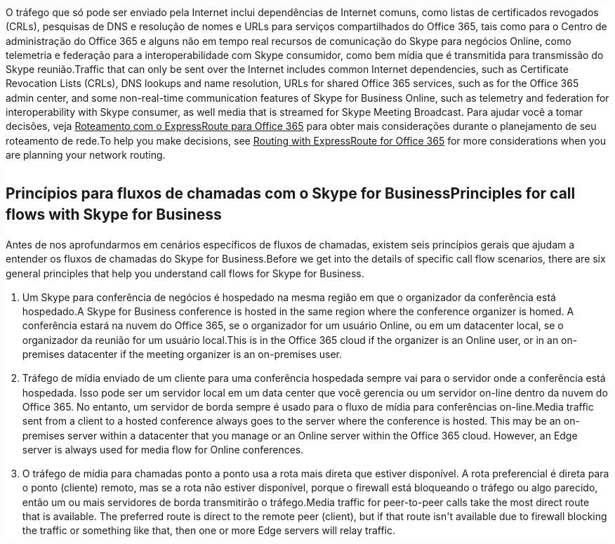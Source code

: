 <span data-ttu-id="8679f-154">O tráfego que só pode ser enviado pela Internet inclui dependências de Internet comuns, como listas de certificados revogados (CRLs), pesquisas de DNS e resolução de nomes e URLs para serviços compartilhados do Office 365, tais como para o Centro de administração do Office 365 e alguns não em tempo real recursos de comunicação do Skype para negócios Online, como telemetria e federação para a interoperabilidade com Skype consumidor, como bem mídia que é transmitida para transmissão do Skype reunião.</span><span class="sxs-lookup"><span data-stu-id="8679f-154">Traffic that can only be sent over the Internet includes common Internet dependencies, such as Certificate Revocation Lists (CRLs), DNS lookups and name resolution, URLs for shared Office 365 services, such as for the Office 365 admin center, and some non-real-time communication features of Skype for Business Online, such as telemetry and federation for interoperability with Skype consumer, as well media that is streamed for Skype Meeting Broadcast.</span></span> <span data-ttu-id="8679f-155">Para ajudar você a tomar decisões, veja [Roteamento com o ExpressRoute para Office 365](https://support.office.com/article/e1da26c6-2d39-4379-af6f-4da213218408) para obter mais considerações durante o planejamento de seu roteamento de rede.</span><span class="sxs-lookup"><span data-stu-id="8679f-155">To help you make decisions, see [Routing with ExpressRoute for Office 365](https://support.office.com/article/e1da26c6-2d39-4379-af6f-4da213218408) for more considerations when you are planning your network routing.</span></span>

## <a name="principles-for-call-flows-with-skype-for-business"></a><span data-ttu-id="8679f-156">Princípios para fluxos de chamadas com o Skype for Business</span><span class="sxs-lookup"><span data-stu-id="8679f-156">Principles for call flows with Skype for Business</span></span>

<span data-ttu-id="8679f-157">Antes de nos aprofundarmos em cenários específicos de fluxos de chamadas, existem seis princípios gerais que ajudam a entender os fluxos de chamadas do Skype for Business.</span><span class="sxs-lookup"><span data-stu-id="8679f-157">Before we get into the details of specific call flow scenarios, there are six general principles that help you understand call flows for Skype for Business.</span></span>

1. <span data-ttu-id="8679f-158">Um Skype para conferência de negócios é hospedado na mesma região em que o organizador da conferência está hospedado.</span><span class="sxs-lookup"><span data-stu-id="8679f-158">A Skype for Business conference is hosted in the same region where the conference organizer is homed.</span></span> <span data-ttu-id="8679f-159">A conferência estará na nuvem do Office 365, se o organizador for um usuário Online, ou em um datacenter local, se o organizador da reunião for um usuário local.</span><span class="sxs-lookup"><span data-stu-id="8679f-159">This is in the Office 365 cloud if the organizer is an Online user, or in an on-premises datacenter if the meeting organizer is an on-premises user.</span></span>

2. <span data-ttu-id="8679f-p115">Tráfego de mídia enviado de um cliente para uma conferência hospedada sempre vai para o servidor onde a conferência está hospedada. Isso pode ser um servidor local em um data center que você gerencia ou um servidor on-line dentro da nuvem do Office 365. No entanto, um servidor de borda sempre é usado para o fluxo de mídia para conferências on-line.</span><span class="sxs-lookup"><span data-stu-id="8679f-p115">Media traffic sent from a client to a hosted conference always goes to the server where the conference is hosted. This may be an on-premises server within a datacenter that you manage or an Online server within the Office 365 cloud. However, an Edge server is always used for media flow for Online conferences.</span></span>

3. <span data-ttu-id="8679f-p116">O tráfego de mídia para chamadas ponto a ponto usa a rota mais direta que estiver disponível. A rota preferencial é direta para o ponto (cliente) remoto, mas se a rota não estiver disponível, porque o firewall está bloqueando o tráfego ou algo parecido, então um ou mais servidores de borda transmitirão o tráfego.</span><span class="sxs-lookup"><span data-stu-id="8679f-p116">Media traffic for peer-to-peer calls take the most direct route that is available. The preferred route is direct to the remote peer (client), but if that route isn't available due to firewall blocking the traffic or something like that, then one or more Edge servers will relay traffic.</span></span>
